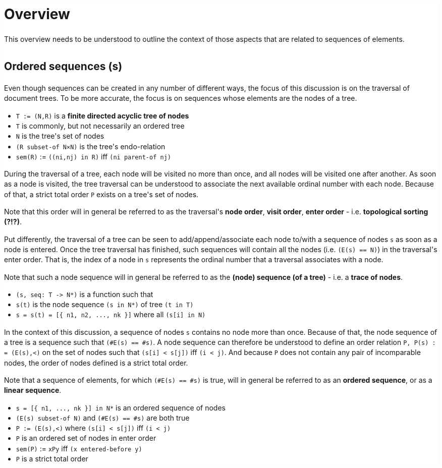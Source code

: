 

# Overview

This overview needs to be understood to outline the context of those aspects
that are related to sequences of elements.


## Ordered sequences (s)

Even though sequences can be created in any number of different ways, the focus
of this discussion is on the traversal of document trees. To be more accurate,
the focus is on sequences whose elements are the nodes of a tree.

* `T := (N,R)` is a **finite directed acyclic tree of nodes**
* `T` is commonly, but not necessarily an ordered tree
* `N` is the tree's set of nodes
* `(R subset-of N×N)` is the tree's endo-relation
* `sem(R)` := `((ni,nj) in R)` iff `(ni parent-of nj)`

During the traversal of a tree, each node will be visited no more than once,
and all nodes will be visited one after another. As soon as a node is visited,
the tree traversal can be understood to associate the next available ordinal
number with each node. Because of that, a strict total order `P` exists on a
tree's set of nodes.

Note that this order will in general be referred to as the traversal's **node
order**, **visit order**, **enter order** - i.e. **topological sorting (?!?)**.

Put differently, the traversal of a tree can be seen to add/append/associate
each node to/with a sequence of nodes `s` as soon as a node is entered. Once
the tree traversal has finished, such sequences will contain all the nodes
(i.e. `(E(s) == N)`) in the traversal's enter order. That is, the index of a
node in `s` represents the ordinal number that a traversal associates with a
node.

Note that such a node sequence will in general be referred to as the **(node)
sequence (of a tree)** - i.e. a **trace of nodes**.

* `(s, seq: T -> N*)` is a function such that
* `s(t)` is the node sequence `(s in N*)` of tree `(t in T)`
* `s = s(t) = [{ n1, n2, ..., nk }]` where all `(s[i] in N)`

In the context of this discussion, a sequence of nodes `s` contains no node
more than once. Because of that, the node sequence of a tree is a sequence
such that `(#E(s) == #s)`. A node sequence can therefore be understood to
define an order relation `P, P(s) := (E(s),<)` on the set of nodes such that
`(s[i] < s[j])` iff `(i < j)`. And because `P` does not contain any pair of
incomparable nodes, the order of nodes defined is a strict total order.

Note that a sequence of elements, for which `(#E(s) == #s)` is true, will in
general be referred to as an **ordered sequence**, or as a **linear sequence**.

* `s = [{ n1, ..., nk }] in N*` is an ordered sequence of nodes
* `(E(s) subset-of N)` and `(#E(s) == #s)` are both true
* `P := (E(s),<)` where `(s[i] < s[j])` iff `(i < j)`
* `P` is an ordered set of nodes in enter order
* `sem(P)` := `xPy` iff `(x entered-before y)`
* `P` is a strict total order
